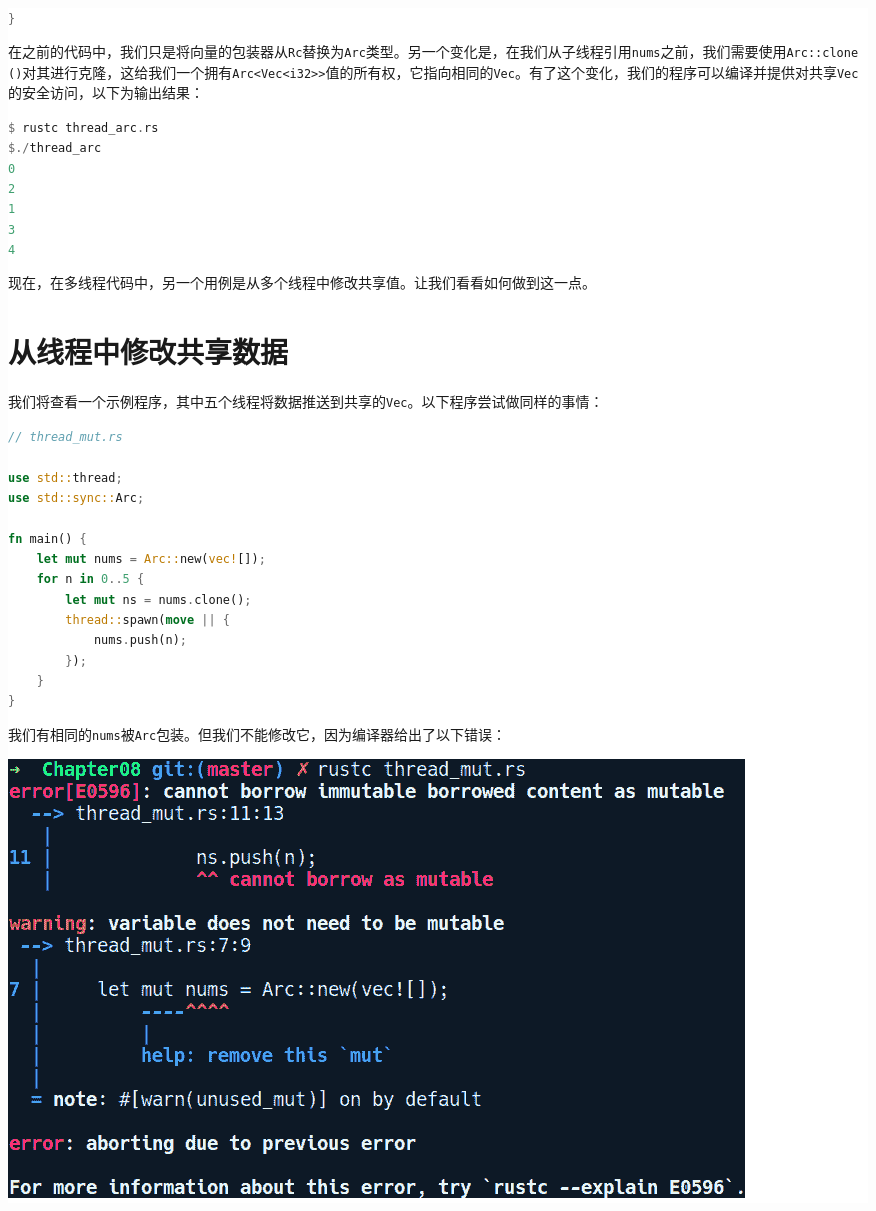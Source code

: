 ```rs
} 
```

在之前的代码中，我们只是将向量的包装器从`Rc`替换为`Arc`类型。另一个变化是，在我们从子线程引用`nums`之前，我们需要使用`Arc::clone()`对其进行克隆，这给我们一个拥有`Arc<Vec<i32>>`值的所有权，它指向相同的`Vec`。有了这个变化，我们的程序可以编译并提供对共享`Vec`的安全访问，以下为输出结果：

```rs
$ rustc thread_arc.rs
$./thread_arc
0
2
1
3
4
```

现在，在多线程代码中，另一个用例是从多个线程中修改共享值。让我们看看如何做到这一点。

# 从线程中修改共享数据

我们将查看一个示例程序，其中五个线程将数据推送到共享的`Vec`。以下程序尝试做同样的事情：

```rs
// thread_mut.rs

use std::thread;
use std::sync::Arc;

fn main() {
    let mut nums = Arc::new(vec![]);
    for n in 0..5 {
        let mut ns = nums.clone();
        thread::spawn(move || {
            nums.push(n);
        });
    }
}
```

我们有相同的`nums`被`Arc`包装。但我们不能修改它，因为编译器给出了以下错误：

![图片](img/c617b0b5-c313-45fd-849a-e5d38347357b.png)
